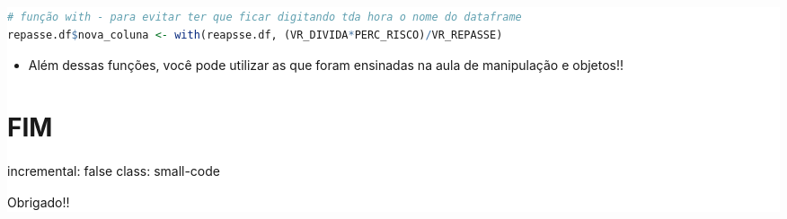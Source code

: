 ```r
# função with - para evitar ter que ficar digitando tda hora o nome do dataframe
repasse.df$nova_coluna <- with(reapsse.df, (VR_DIVIDA*PERC_RISCO)/VR_REPASSE)
```

- Além dessas funções, você pode utilizar as que foram ensinadas na aula de manipulação e objetos!!

FIM
========================================================
incremental: false
class: small-code

Obrigado!!
